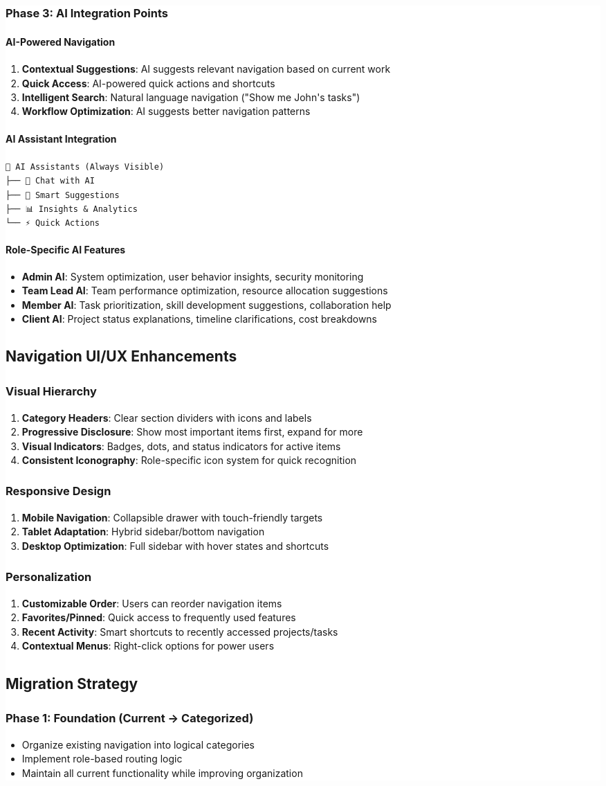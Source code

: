### Phase 3: AI Integration Points

#### AI-Powered Navigation
1. **Contextual Suggestions**: AI suggests relevant navigation based on current work
2. **Quick Access**: AI-powered quick actions and shortcuts
3. **Intelligent Search**: Natural language navigation ("Show me John's tasks")
4. **Workflow Optimization**: AI suggests better navigation patterns

#### AI Assistant Integration
```
🤖 AI Assistants (Always Visible)
├── 💬 Chat with AI
├── 🎯 Smart Suggestions  
├── 📊 Insights & Analytics
└── ⚡ Quick Actions
```

#### Role-Specific AI Features
- **Admin AI**: System optimization, user behavior insights, security monitoring
- **Team Lead AI**: Team performance optimization, resource allocation suggestions
- **Member AI**: Task prioritization, skill development suggestions, collaboration help
- **Client AI**: Project status explanations, timeline clarifications, cost breakdowns

## Navigation UI/UX Enhancements

### Visual Hierarchy
1. **Category Headers**: Clear section dividers with icons and labels
2. **Progressive Disclosure**: Show most important items first, expand for more
3. **Visual Indicators**: Badges, dots, and status indicators for active items
4. **Consistent Iconography**: Role-specific icon system for quick recognition

### Responsive Design
1. **Mobile Navigation**: Collapsible drawer with touch-friendly targets
2. **Tablet Adaptation**: Hybrid sidebar/bottom navigation
3. **Desktop Optimization**: Full sidebar with hover states and shortcuts

### Personalization
1. **Customizable Order**: Users can reorder navigation items
2. **Favorites/Pinned**: Quick access to frequently used features
3. **Recent Activity**: Smart shortcuts to recently accessed projects/tasks
4. **Contextual Menus**: Right-click options for power users

## Migration Strategy

### Phase 1: Foundation (Current → Categorized)
- Organize existing navigation into logical categories
- Implement role-based routing logic
- Maintain all current functionality while improving organization
